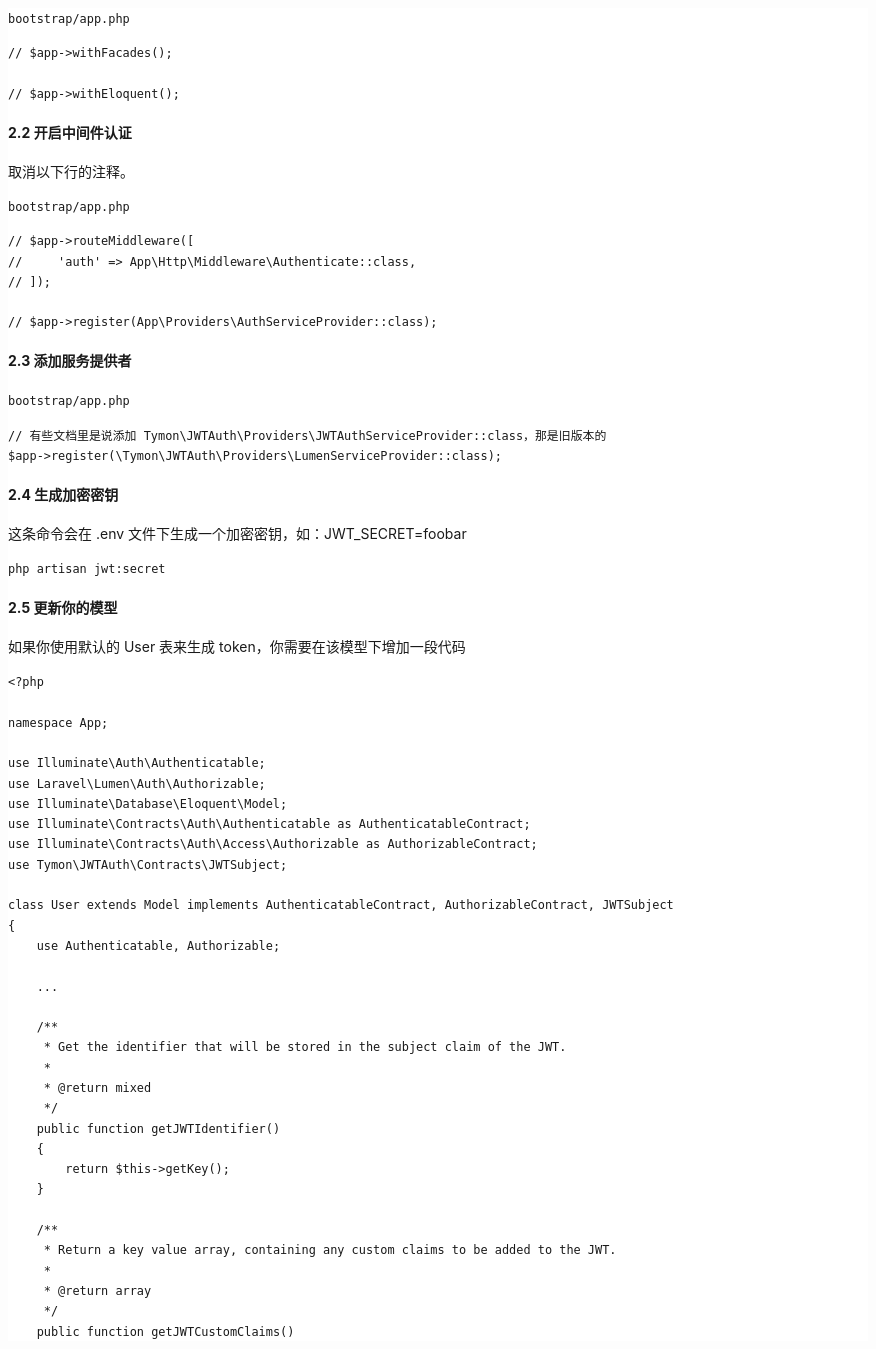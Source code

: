 `bootstrap/app.php`
```
// $app->withFacades();

// $app->withEloquent();
```
#### 2.2 开启中间件认证
取消以下行的注释。

`bootstrap/app.php`
```
// $app->routeMiddleware([
//     'auth' => App\Http\Middleware\Authenticate::class,
// ]);

// $app->register(App\Providers\AuthServiceProvider::class);
```
#### 2.3 添加服务提供者
`bootstrap/app.php`
```
// 有些文档里是说添加 Tymon\JWTAuth\Providers\JWTAuthServiceProvider::class，那是旧版本的
$app->register(\Tymon\JWTAuth\Providers\LumenServiceProvider::class);
```
#### 2.4 生成加密密钥
这条命令会在 .env 文件下生成一个加密密钥，如：JWT_SECRET=foobar
```
php artisan jwt:secret
```
#### 2.5 更新你的模型
如果你使用默认的 User 表来生成 token，你需要在该模型下增加一段代码
```
<?php

namespace App;

use Illuminate\Auth\Authenticatable;
use Laravel\Lumen\Auth\Authorizable;
use Illuminate\Database\Eloquent\Model;
use Illuminate\Contracts\Auth\Authenticatable as AuthenticatableContract;
use Illuminate\Contracts\Auth\Access\Authorizable as AuthorizableContract;
use Tymon\JWTAuth\Contracts\JWTSubject;

class User extends Model implements AuthenticatableContract, AuthorizableContract, JWTSubject
{
    use Authenticatable, Authorizable;

    ...

    /**
     * Get the identifier that will be stored in the subject claim of the JWT.
     *
     * @return mixed
     */
    public function getJWTIdentifier()
    {
        return $this->getKey();
    }

    /**
     * Return a key value array, containing any custom claims to be added to the JWT.
     *
     * @return array
     */
    public function getJWTCustomClaims()
```
